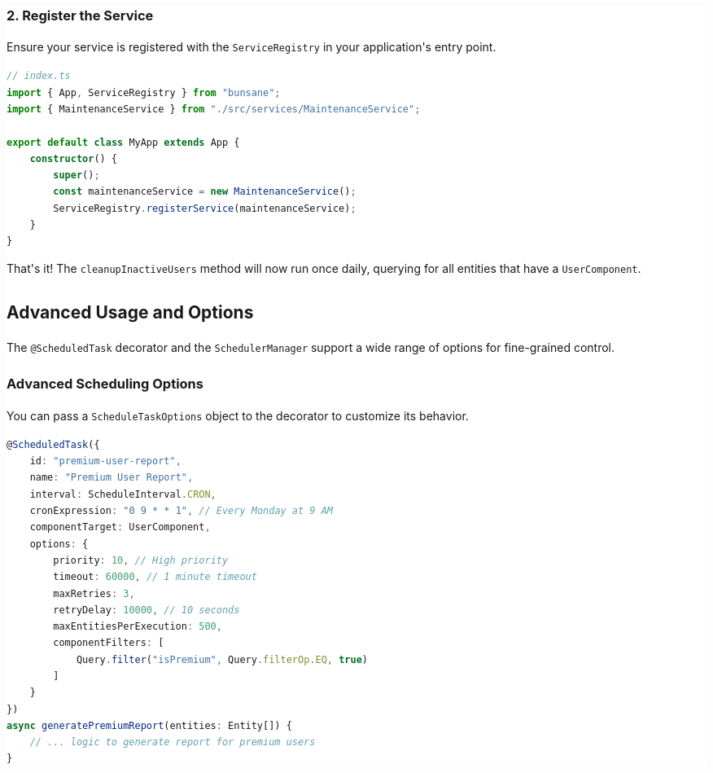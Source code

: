 ### 2. Register the Service

Ensure your service is registered with the `ServiceRegistry` in your application's entry point.

```typescript
// index.ts
import { App, ServiceRegistry } from "bunsane";
import { MaintenanceService } from "./src/services/MaintenanceService";

export default class MyApp extends App {
    constructor() {
        super();
        const maintenanceService = new MaintenanceService();
        ServiceRegistry.registerService(maintenanceService);
    }
}
```

That's it! The `cleanupInactiveUsers` method will now run once daily, querying for all entities that have a `UserComponent`.

## Advanced Usage and Options

The `@ScheduledTask` decorator and the `SchedulerManager` support a wide range of options for fine-grained control.

### Advanced Scheduling Options

You can pass a `ScheduleTaskOptions` object to the decorator to customize its behavior.

```typescript
@ScheduledTask({
    id: "premium-user-report",
    name: "Premium User Report",
    interval: ScheduleInterval.CRON,
    cronExpression: "0 9 * * 1", // Every Monday at 9 AM
    componentTarget: UserComponent,
    options: {
        priority: 10, // High priority
        timeout: 60000, // 1 minute timeout
        maxRetries: 3,
        retryDelay: 10000, // 10 seconds
        maxEntitiesPerExecution: 500,
        componentFilters: [
            Query.filter("isPremium", Query.filterOp.EQ, true)
        ]
    }
})
async generatePremiumReport(entities: Entity[]) {
    // ... logic to generate report for premium users
}
```
